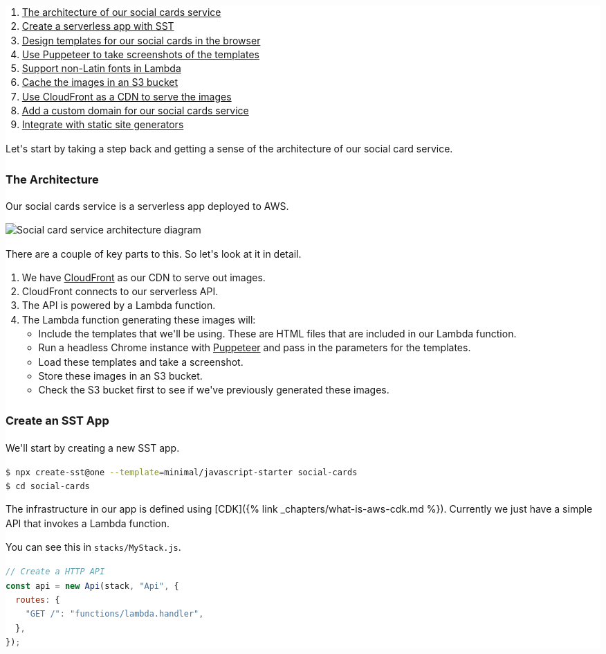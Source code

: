 1. [The architecture of our social cards service](#the-architecture)
1. [Create a serverless app with SST](#create-an-sst-app)
1. [Design templates for our social cards in the browser](#design-social-card-templates)
1. [Use Puppeteer to take screenshots of the templates](#take-screenshots-with-puppeteer)
1. [Support non-Latin fonts in Lambda](#support-non-latin-fonts-in-lambda)
1. [Cache the images in an S3 bucket](#cache-images-in-s3)
1. [Use CloudFront as a CDN to serve the images](#use-cloudfront-as-a-cdn)
1. [Add a custom domain for our social cards service](#adding-a-custom-domain)
1. [Integrate with static site generators](#integrate-with-static-site-generators)

Let's start by taking a step back and getting a sense of the architecture of our social card service.

### The Architecture

Our social cards service is a serverless app deployed to AWS.

![Social card service architecture diagram](/assets/dynamically-generate-social-share-images-with-serverless/social-card-service-architecture-diagram.png)

There are a couple of key parts to this. So let's look at it in detail.

1. We have [CloudFront](https://aws.amazon.com/cloudfront/) as our CDN to serve out images.
2. CloudFront connects to our serverless API.
3. The API is powered by a Lambda function.
4. The Lambda function generating these images will:
   - Include the templates that we'll be using. These are HTML files that are included in our Lambda function.
   - Run a headless Chrome instance with [Puppeteer](https://developers.google.com/web/tools/puppeteer) and pass in the parameters for the templates.
   - Load these templates and take a screenshot.
   - Store these images in an S3 bucket.
   - Check the S3 bucket first to see if we've previously generated these images.

### Create an SST App

We'll start by creating a new SST app.

```bash
$ npx create-sst@one --template=minimal/javascript-starter social-cards
$ cd social-cards
```

The infrastructure in our app is defined using [CDK]({% link _chapters/what-is-aws-cdk.md %}). Currently we just have a simple API that invokes a Lambda function.

You can see this in `stacks/MyStack.js`.

```js
// Create a HTTP API
const api = new Api(stack, "Api", {
  routes: {
    "GET /": "functions/lambda.handler",
  },
});
```
